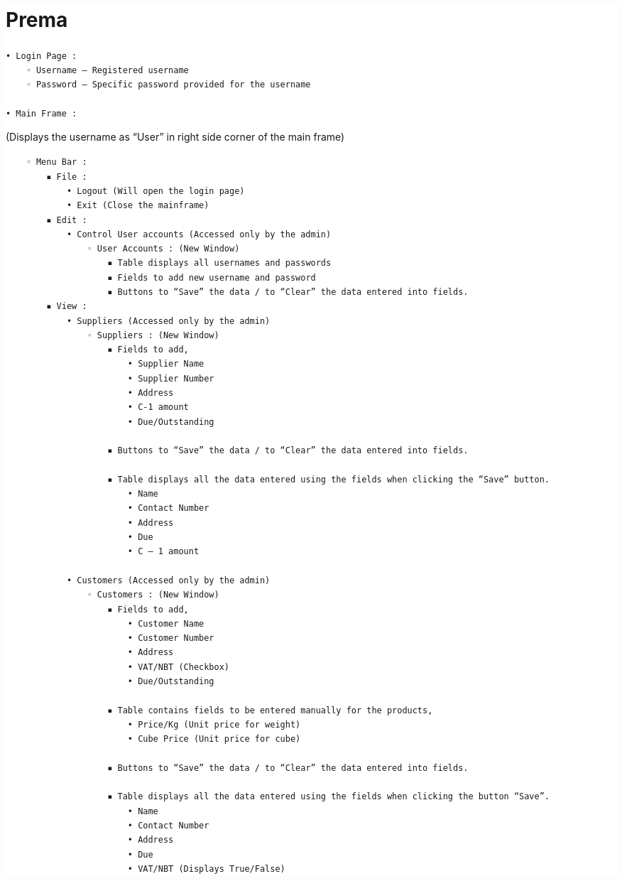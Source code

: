 # Prema

    • Login Page :
        ◦ Username – Registered username
        ◦ Password – Specific password provided for the username

    • Main Frame : 
(Displays the username as “User” in right side corner of the main frame) 

        ◦ Menu Bar :
            ▪ File : 
                • Logout (Will open the login page)
                • Exit (Close the mainframe)
            ▪ Edit :
                • Control User accounts (Accessed only by the admin)
                    ◦ User Accounts : (New Window)
                        ▪ Table displays all usernames and passwords
                        ▪ Fields to add new username and password
                        ▪ Buttons to “Save” the data / to “Clear” the data entered into fields.
            ▪ View :
                • Suppliers (Accessed only by the admin)
                    ◦ Suppliers : (New Window)
                        ▪ Fields to add,
                            • Supplier Name
                            • Supplier Number
                            • Address
                            • C-1 amount
                            • Due/Outstanding

                        ▪ Buttons to “Save” the data / to “Clear” the data entered into fields.

                        ▪ Table displays all the data entered using the fields when clicking the “Save” button.
                            • Name
                            • Contact Number
                            • Address
                            • Due
                            • C – 1 amount

                • Customers (Accessed only by the admin)
                    ◦ Customers : (New Window)
                        ▪ Fields to add,
                            • Customer Name
                            • Customer Number
                            • Address
                            • VAT/NBT (Checkbox)
                            • Due/Outstanding

                        ▪ Table contains fields to be entered manually for the products,
                            • Price/Kg (Unit price for weight)
                            • Cube Price (Unit price for cube)

                        ▪ Buttons to “Save” the data / to “Clear” the data entered into fields.

                        ▪ Table displays all the data entered using the fields when clicking the button “Save”.
                            • Name
                            • Contact Number
                            • Address
                            • Due
                            • VAT/NBT (Displays True/False)
